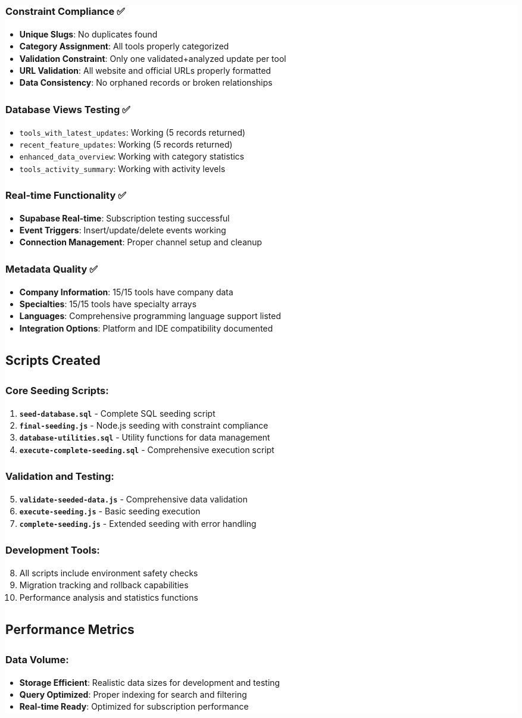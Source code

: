 ### Constraint Compliance ✅
- **Unique Slugs**: No duplicates found
- **Category Assignment**: All tools properly categorized
- **Validation Constraint**: Only one validated+analyzed update per tool
- **URL Validation**: All website and official URLs properly formatted
- **Data Consistency**: No orphaned records or broken relationships

### Database Views Testing ✅
- `tools_with_latest_updates`: Working (5 records returned)
- `recent_feature_updates`: Working (5 records returned)
- `enhanced_data_overview`: Working with category statistics
- `tools_activity_summary`: Working with activity levels

### Real-time Functionality ✅
- **Supabase Real-time**: Subscription testing successful
- **Event Triggers**: Insert/update/delete events working
- **Connection Management**: Proper channel setup and cleanup

### Metadata Quality ✅
- **Company Information**: 15/15 tools have company data
- **Specialties**: 15/15 tools have specialty arrays
- **Languages**: Comprehensive programming language support listed
- **Integration Options**: Platform and IDE compatibility documented

## Scripts Created

### Core Seeding Scripts:
1. **`seed-database.sql`** - Complete SQL seeding script
2. **`final-seeding.js`** - Node.js seeding with constraint compliance
3. **`database-utilities.sql`** - Utility functions for data management
4. **`execute-complete-seeding.sql`** - Comprehensive execution script

### Validation and Testing:
5. **`validate-seeded-data.js`** - Comprehensive data validation
6. **`execute-seeding.js`** - Basic seeding execution
7. **`complete-seeding.js`** - Extended seeding with error handling

### Development Tools:
8. All scripts include environment safety checks
9. Migration tracking and rollback capabilities
10. Performance analysis and statistics functions

## Performance Metrics

### Data Volume:
- **Storage Efficient**: Realistic data sizes for development and testing
- **Query Optimized**: Proper indexing for search and filtering
- **Real-time Ready**: Optimized for subscription performance
